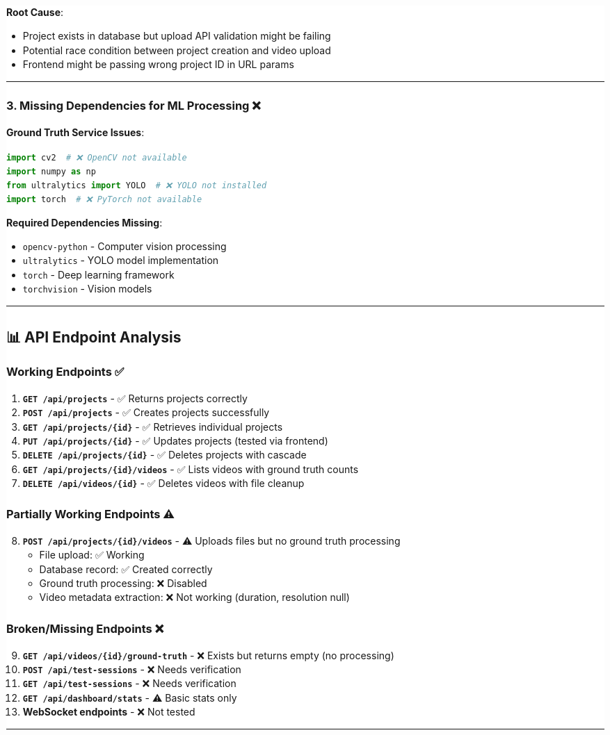 **Root Cause**: 
- Project exists in database but upload API validation might be failing
- Potential race condition between project creation and video upload
- Frontend might be passing wrong project ID in URL params

---

### **3. Missing Dependencies for ML Processing** ❌
**Ground Truth Service Issues**:
```python
import cv2  # ❌ OpenCV not available
import numpy as np
from ultralytics import YOLO  # ❌ YOLO not installed  
import torch  # ❌ PyTorch not available
```

**Required Dependencies Missing**:
- `opencv-python` - Computer vision processing
- `ultralytics` - YOLO model implementation  
- `torch` - Deep learning framework
- `torchvision` - Vision models

---

## 📊 **API Endpoint Analysis**

### **Working Endpoints** ✅
1. **`GET /api/projects`** - ✅ Returns projects correctly
2. **`POST /api/projects`** - ✅ Creates projects successfully  
3. **`GET /api/projects/{id}`** - ✅ Retrieves individual projects
4. **`PUT /api/projects/{id}`** - ✅ Updates projects (tested via frontend)
5. **`DELETE /api/projects/{id}`** - ✅ Deletes projects with cascade
6. **`GET /api/projects/{id}/videos`** - ✅ Lists videos with ground truth counts
7. **`DELETE /api/videos/{id}`** - ✅ Deletes videos with file cleanup

### **Partially Working Endpoints** ⚠️
8. **`POST /api/projects/{id}/videos`** - ⚠️ Uploads files but no ground truth processing
   - File upload: ✅ Working
   - Database record: ✅ Created correctly
   - Ground truth processing: ❌ Disabled
   - Video metadata extraction: ❌ Not working (duration, resolution null)

### **Broken/Missing Endpoints** ❌
9. **`GET /api/videos/{id}/ground-truth`** - ❌ Exists but returns empty (no processing)
10. **`POST /api/test-sessions`** - ❌ Needs verification
11. **`GET /api/test-sessions`** - ❌ Needs verification  
12. **`GET /api/dashboard/stats`** - ⚠️ Basic stats only
13. **WebSocket endpoints** - ❌ Not tested

---
